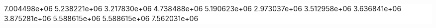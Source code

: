 <td>7.004498e+06</td>
<td>5.238221e+06</td>
<td>3.217830e+06</td>
<td>4.738488e+06</td>
<td>5.190623e+06</td>
<td>2.973037e+06</td>
<td>3.512958e+06</td>
<td>3.636841e+06</td>
<td>3.875281e+06</td>
<td>5.588615e+06</td>
<td>5.588615e+06</td>
<td>7.562031e+06</td>

